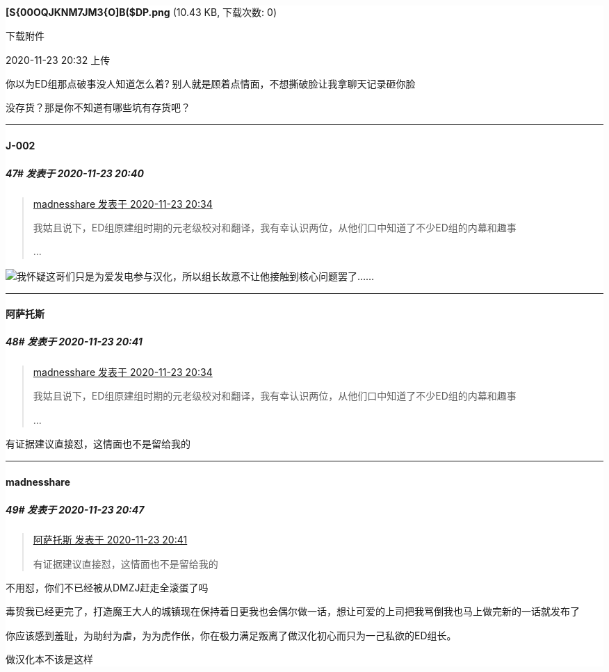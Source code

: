 
<strong>[S{00OQJKNM7JM3{O]B($DP.png</strong> (10.43 KB, 下载次数: 0)

下载附件

2020-11-23 20:32 上传


你以为ED组那点破事没人知道怎么着? 别人就是顾着点情面，不想撕破脸让我拿聊天记录砸你脸

没存货？那是你不知道有哪些坑有存货吧？


-----

####  J-002  
##### 47#       发表于 2020-11-23 20:40


<blockquote><a href="httphttps://bbs.saraba1st.com/2b/forum.php?mod=redirect&amp;goto=findpost&amp;pid=49496117&amp;ptid=1973877" target="_blank">madnesshare 发表于 2020-11-23 20:34</a>

我姑且说下，ED组原建组时期的元老级校对和翻译，我有幸认识两位，从他们口中知道了不少ED组的内幕和趣事

 ...</blockquote>
<img src="https://static.saraba1st.com/image/smiley/face2017/001.png" referrerpolicy="no-referrer">我怀疑这哥们只是为爱发电参与汉化，所以组长故意不让他接触到核心问题罢了……


-----

####  阿萨托斯  
##### 48#       发表于 2020-11-23 20:41


<blockquote><a href="httphttps://bbs.saraba1st.com/2b/forum.php?mod=redirect&amp;goto=findpost&amp;pid=49496117&amp;ptid=1973877" target="_blank">madnesshare 发表于 2020-11-23 20:34</a>

我姑且说下，ED组原建组时期的元老级校对和翻译，我有幸认识两位，从他们口中知道了不少ED组的内幕和趣事

 ...</blockquote>
有证据建议直接怼，这情面也不是留给我的


-----

####  madnesshare  
##### 49#       发表于 2020-11-23 20:47


<blockquote><a href="httphttps://bbs.saraba1st.com/2b/forum.php?mod=redirect&amp;goto=findpost&amp;pid=49496158&amp;ptid=1973877" target="_blank">阿萨托斯 发表于 2020-11-23 20:41</a>

有证据建议直接怼，这情面也不是留给我的</blockquote>
不用怼，你们不已经被从DMZJ赶走全滚蛋了吗

毒贽我已经更完了，打造魔王大人的城镇现在保持着日更我也会偶尔做一话，想让可爱的上司把我骂倒我也马上做完新的一话就发布了

你应该感到羞耻，为助纣为虐，为为虎作伥，你在极力满足叛离了做汉化初心而只为一己私欲的ED组长。

做汉化本不该是这样
